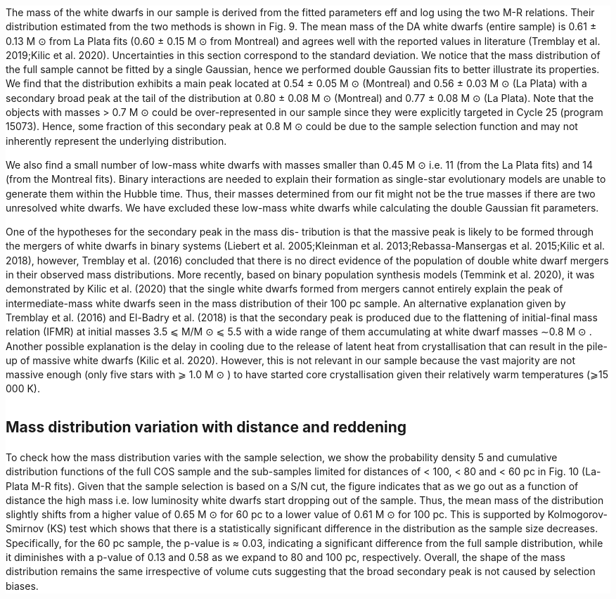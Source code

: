 The mass of the white dwarfs in our sample is derived from the fitted parameters eff and log using the two M-R relations. Their distribution estimated from the two methods is shown in Fig. 9. The mean mass of the DA white dwarfs (entire sample) is 0.61 ± 0.13 M ⊙ from La Plata fits (0.60 ± 0.15 M ⊙ from Montreal) and agrees well with the reported values in literature (Tremblay et al. 2019;Kilic et al. 2020). Uncertainties in this section correspond to the standard deviation. We notice that the mass distribution of the full sample cannot be fitted by a single Gaussian, hence we performed double Gaussian fits to better illustrate its properties. We find that the distribution exhibits a main peak located at 0.54 ± 0.05 M ⊙ (Montreal) and 0.56 ± 0.03 M ⊙ (La Plata) with a secondary broad peak at the tail of the distribution at 0.80 ± 0.08 M ⊙ (Montreal) and 0.77 ± 0.08 M ⊙ (La Plata). Note that the objects with masses > 0.7 M ⊙ could be over-represented in our sample since they were explicitly targeted in Cycle 25 (program 15073). Hence, some fraction of this secondary peak at 0.8 M ⊙ could be due to the sample selection function and may not inherently represent the underlying distribution.

We also find a small number of low-mass white dwarfs with masses smaller than 0.45 M ⊙ i.e. 11 (from the La Plata fits) and 14 (from the Montreal fits). Binary interactions are needed to explain their formation as single-star evolutionary models are unable to generate them within the Hubble time. Thus, their masses determined from our fit might not be the true masses if there are two unresolved white dwarfs. We have excluded these low-mass white dwarfs while calculating the double Gaussian fit parameters.

One of the hypotheses for the secondary peak in the mass dis-  tribution is that the massive peak is likely to be formed through the mergers of white dwarfs in binary systems (Liebert et al. 2005;Kleinman et al. 2013;Rebassa-Mansergas et al. 2015;Kilic et al. 2018), however, Tremblay et al. (2016) concluded that there is no direct evidence of the population of double white dwarf mergers in their observed mass distributions. More recently, based on binary population synthesis models (Temmink et al. 2020), it was demonstrated by Kilic et al. (2020) that the single white dwarfs formed from mergers cannot entirely explain the peak of intermediate-mass white dwarfs seen in the mass distribution of their 100 pc sample. An alternative explanation given by Tremblay et al. (2016) and El-Badry et al. (2018) is that the secondary peak is produced due to the flattening of initial-final mass relation (IFMR) at initial masses 3.5 ⩽ M/M ⊙ ⩽ 5.5 with a wide range of them accumulating at white dwarf masses ∼0.8 M ⊙ . Another possible explanation is the delay in cooling due to the release of latent heat from crystallisation that can result in the pile-up of massive white dwarfs (Kilic et al. 2020). However, this is not relevant in our sample because the vast majority are not massive enough (only five stars with ⩾ 1.0 M ⊙ ) to have started core crystallisation given their relatively warm temperatures (⩾15 000 K).


## Mass distribution variation with distance and reddening

To check how the mass distribution varies with the sample selection, we show the probability density 5 and cumulative distribution functions of the full COS sample and the sub-samples limited for distances of < 100, < 80 and < 60 pc in Fig. 10 (La-Plata M-R fits). Given that the sample selection is based on a S/N cut, the figure indicates that as we go out as a function of distance the high mass i.e. low luminosity white dwarfs start dropping out of the sample. Thus, the mean mass of the distribution slightly shifts from a higher value of 0.65 M ⊙ for 60 pc to a lower value of 0.61 M ⊙ for 100 pc. This is supported by Kolmogorov-Smirnov (KS) test which shows that there is a statistically significant difference in the distribution as the sample size decreases. Specifically, for the 60 pc sample, the p-value is ≈ 0.03, indicating a significant difference from the full sample distribution, while it diminishes with a p-value of 0.13 and 0.58 as we expand to 80 and 100 pc, respectively. Overall, the shape of the mass distribution remains the same irrespective of volume cuts suggesting that the broad secondary peak is not caused by selection biases.
